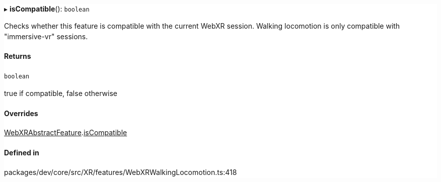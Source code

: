 ▸ **isCompatible**(): `boolean`

Checks whether this feature is compatible with the current WebXR session.
Walking locomotion is only compatible with "immersive-vr" sessions.

#### Returns

`boolean`

true if compatible, false otherwise

#### Overrides

[WebXRAbstractFeature](WebXRAbstractFeature.md).[isCompatible](WebXRAbstractFeature.md#iscompatible)

#### Defined in

packages/dev/core/src/XR/features/WebXRWalkingLocomotion.ts:418
